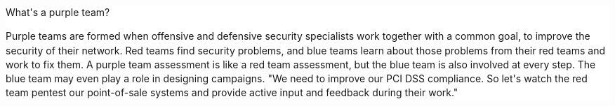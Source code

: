 What's a purple team?

Purple teams are formed when offensive and defensive security specialists work together with a common goal, to improve the security of their network. Red teams find security problems, and blue teams learn about those problems from their red teams and work to fix them. A purple team assessment is like a red team assessment, but the blue team is also involved at every step. The blue team may even play a role in designing campaigns. "We need to improve our PCI DSS compliance. So let's watch the red team pentest our point-of-sale systems and provide active input and feedback during their work."